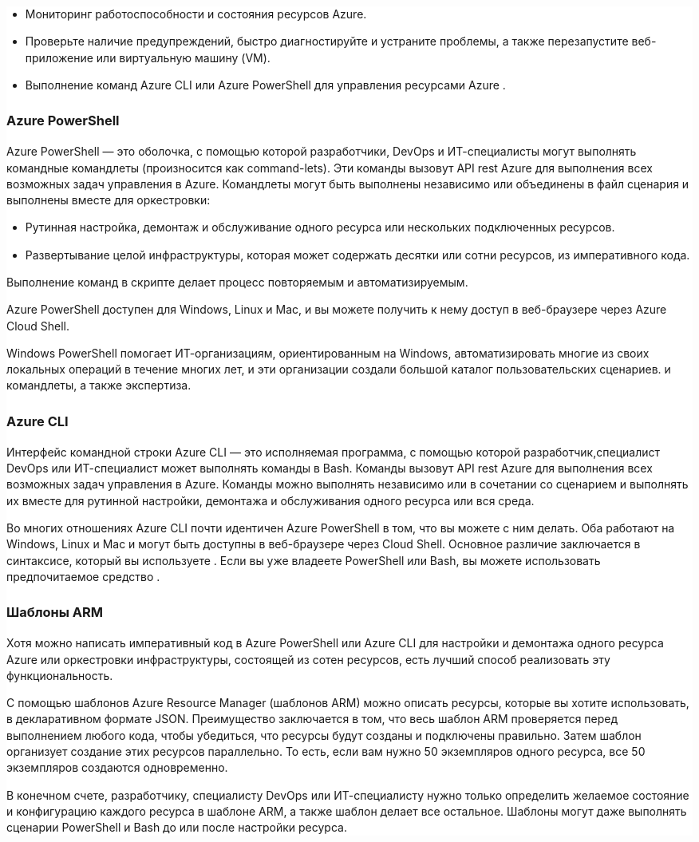 - Мониторинг работоспособности и состояния ресурсов Azure.

- Проверьте наличие предупреждений, быстро диагностируйте и устраните проблемы, а также перезапустите веб-приложение или виртуальную машину (VM).

- Выполнение команд Azure CLI или Azure PowerShell для управления ресурсами Azure . 

### Azure PowerShell

Azure PowerShell — это оболочка, с помощью которой разработчики, DevOps и ИТ-специалисты могут выполнять командные командлеты (произносится как command-lets). Эти команды вызовут API rest Azure для выполнения всех возможных задач управления в Azure. Командлеты могут быть выполнены независимо или объединены в файл сценария и выполнены вместе для оркестровки:

- Рутинная настройка, демонтаж и обслуживание одного ресурса или нескольких подключенных ресурсов.

- Развертывание целой инфраструктуры, которая может содержать десятки или сотни ресурсов, из императивного кода.
 
Выполнение команд в скрипте делает процесс повторяемым и автоматизируемым.

Azure PowerShell доступен для Windows, Linux и Mac, и вы можете получить к нему доступ в веб-браузере через Azure Cloud Shell. 

Windows PowerShell помогает ИТ-организациям, ориентированным на Windows, автоматизировать многие из своих локальных операций в течение многих лет, и эти организации создали большой каталог пользовательских сценариев. и командлеты, а также экспертиза.

### Azure CLI

Интерфейс командной строки Azure CLI — это исполняемая программа, с помощью которой разработчик,специалист DevOps или ИТ-специалист может выполнять команды в Bash. Команды вызовут API rest Azure для выполнения всех возможных задач управления в Azure. Команды можно выполнять независимо или в сочетании со сценарием и выполнять их вместе для рутинной настройки, демонтажа и обслуживания одного ресурса или вся среда.

Во многих отношениях Azure CLI почти идентичен Azure PowerShell в том, что вы можете с ним делать. Оба работают на Windows, Linux и Mac и могут быть доступны в веб-браузере через Cloud Shell. Основное различие заключается в синтаксисе, который вы используете . Если вы уже владеете PowerShell или Bash, вы можете использовать предпочитаемое средство .

### Шаблоны ARM

Хотя можно написать императивный код в Azure PowerShell или Azure CLI для настройки и демонтажа одного ресурса Azure или оркестровки инфраструктуры, состоящей из сотен ресурсов, есть лучший способ реализовать эту функциональность.

С помощью шаблонов Azure Resource Manager (шаблонов ARM) можно описать ресурсы, которые вы хотите использовать, в декларативном формате JSON. Преимущество заключается в том, что весь шаблон ARM проверяется перед выполнением любого кода, чтобы убедиться, что ресурсы будут созданы и подключены правильно. Затем шаблон организует создание этих ресурсов параллельно. То есть, если вам нужно 50 экземпляров одного ресурса, все 50 экземпляров создаются одновременно. 

В конечном счете, разработчику, специалисту DevOps или ИТ-специалисту нужно только определить желаемое состояние и конфигурацию каждого ресурса в шаблоне ARM, а также шаблон делает все остальное. Шаблоны могут даже выполнять сценарии PowerShell и Bash до или после настройки ресурса. 
